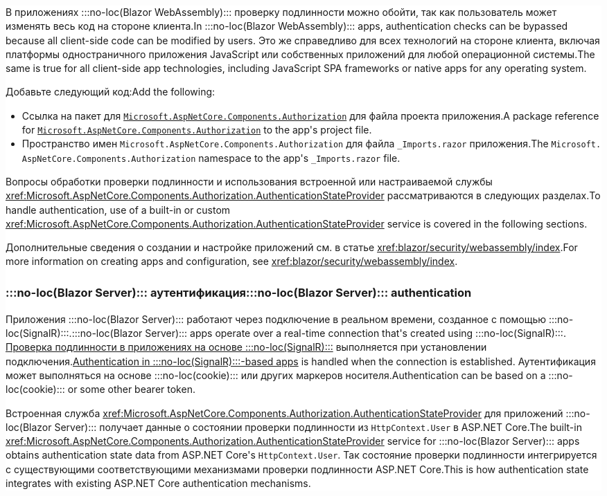 <span data-ttu-id="d5d1a-120">В приложениях :::no-loc(Blazor WebAssembly)::: проверку подлинности можно обойти, так как пользователь может изменять весь код на стороне клиента.</span><span class="sxs-lookup"><span data-stu-id="d5d1a-120">In :::no-loc(Blazor WebAssembly)::: apps, authentication checks can be bypassed because all client-side code can be modified by users.</span></span> <span data-ttu-id="d5d1a-121">Это же справедливо для всех технологий на стороне клиента, включая платформы одностраничного приложения JavaScript или собственных приложений для любой операционной системы.</span><span class="sxs-lookup"><span data-stu-id="d5d1a-121">The same is true for all client-side app technologies, including JavaScript SPA frameworks or native apps for any operating system.</span></span>

<span data-ttu-id="d5d1a-122">Добавьте следующий код:</span><span class="sxs-lookup"><span data-stu-id="d5d1a-122">Add the following:</span></span>

* <span data-ttu-id="d5d1a-123">Ссылка на пакет для [`Microsoft.AspNetCore.Components.Authorization`](https://www.nuget.org/packages/Microsoft.AspNetCore.Components.Authorization) для файла проекта приложения.</span><span class="sxs-lookup"><span data-stu-id="d5d1a-123">A package reference for [`Microsoft.AspNetCore.Components.Authorization`](https://www.nuget.org/packages/Microsoft.AspNetCore.Components.Authorization) to the app's project file.</span></span>
* <span data-ttu-id="d5d1a-124">Пространство имен `Microsoft.AspNetCore.Components.Authorization` для файла `_Imports.razor` приложения.</span><span class="sxs-lookup"><span data-stu-id="d5d1a-124">The `Microsoft.AspNetCore.Components.Authorization` namespace to the app's `_Imports.razor` file.</span></span>

<span data-ttu-id="d5d1a-125">Вопросы обработки проверки подлинности и использования встроенной или настраиваемой службы <xref:Microsoft.AspNetCore.Components.Authorization.AuthenticationStateProvider> рассматриваются в следующих разделах.</span><span class="sxs-lookup"><span data-stu-id="d5d1a-125">To handle authentication, use of a built-in or custom <xref:Microsoft.AspNetCore.Components.Authorization.AuthenticationStateProvider> service is covered in the following sections.</span></span>

<span data-ttu-id="d5d1a-126">Дополнительные сведения о создании и настройке приложений см. в статье <xref:blazor/security/webassembly/index>.</span><span class="sxs-lookup"><span data-stu-id="d5d1a-126">For more information on creating apps and configuration, see <xref:blazor/security/webassembly/index>.</span></span>

### <a name="no-locblazor-server-authentication"></a><span data-ttu-id="d5d1a-127">:::no-loc(Blazor Server)::: аутентификация</span><span class="sxs-lookup"><span data-stu-id="d5d1a-127">:::no-loc(Blazor Server)::: authentication</span></span>

<span data-ttu-id="d5d1a-128">Приложения :::no-loc(Blazor Server)::: работают через подключение в реальном времени, созданное с помощью :::no-loc(SignalR):::.</span><span class="sxs-lookup"><span data-stu-id="d5d1a-128">:::no-loc(Blazor Server)::: apps operate over a real-time connection that's created using :::no-loc(SignalR):::.</span></span> <span data-ttu-id="d5d1a-129">[Проверка подлинности в приложениях на основе :::no-loc(SignalR):::](xref:signalr/authn-and-authz) выполняется при установлении подключения.</span><span class="sxs-lookup"><span data-stu-id="d5d1a-129">[Authentication in :::no-loc(SignalR):::-based apps](xref:signalr/authn-and-authz) is handled when the connection is established.</span></span> <span data-ttu-id="d5d1a-130">Аутентификация может выполняться на основе :::no-loc(cookie)::: или других маркеров носителя.</span><span class="sxs-lookup"><span data-stu-id="d5d1a-130">Authentication can be based on a :::no-loc(cookie)::: or some other bearer token.</span></span>

<span data-ttu-id="d5d1a-131">Встроенная служба <xref:Microsoft.AspNetCore.Components.Authorization.AuthenticationStateProvider> для приложений :::no-loc(Blazor Server)::: получает данные о состоянии проверки подлинности из `HttpContext.User` в ASP.NET Core.</span><span class="sxs-lookup"><span data-stu-id="d5d1a-131">The built-in <xref:Microsoft.AspNetCore.Components.Authorization.AuthenticationStateProvider> service for :::no-loc(Blazor Server)::: apps obtains authentication state data from ASP.NET Core's `HttpContext.User`.</span></span> <span data-ttu-id="d5d1a-132">Так состояние проверки подлинности интегрируется с существующими соответствующими механизмами проверки подлинности ASP.NET Core.</span><span class="sxs-lookup"><span data-stu-id="d5d1a-132">This is how authentication state integrates with existing ASP.NET Core authentication mechanisms.</span></span>
